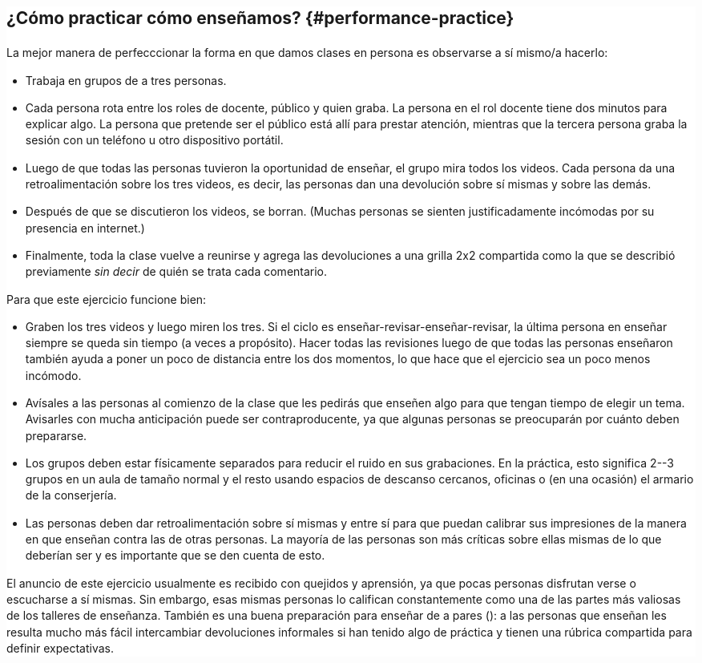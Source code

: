 ## ¿Cómo practicar cómo enseñamos? {#performance-practice}

La mejor manera de perfecccionar la forma en que damos clases en persona es observarse a sí mismo/a hacerlo:

- Trabaja en grupos de a tres personas.

- Cada persona rota entre los roles de docente, público y quien graba.
  La persona en el rol docente tiene dos minutos para explicar algo.
  La persona que pretende ser el público está allí para prestar atención,
  mientras que la tercera persona graba la sesión con un teléfono u otro dispositivo portátil.

- Luego de que todas las personas tuvieron la oportunidad de enseñar,
  el grupo mira todos los videos.
  Cada persona da una retroalimentación sobre los tres videos,
  es decir, las personas dan una devolución sobre sí mismas y sobre las demás.

- Después de que se discutieron los videos,
  se borran.
  (Muchas personas se sienten justificadamente incómodas por su presencia en internet.)

- Finalmente,
  toda la clase vuelve a reunirse
  y agrega las devoluciones a una grilla 2x2 compartida como la que se describió previamente
  *sin decir* de quién se trata cada comentario.

Para que este ejercicio funcione bien:

- Graben los tres videos y luego miren los tres.
  Si el ciclo es enseñar-revisar-enseñar-revisar,
  la última persona en enseñar siempre se queda sin tiempo
  (a veces a propósito).
  Hacer todas las revisiones luego de que todas las personas enseñaron
  también ayuda a poner un poco de distancia entre los dos momentos,
  lo que hace que el ejercicio sea un poco menos incómodo.

- Avísales a las personas al comienzo de la clase que les pedirás que enseñen algo
  para que tengan tiempo de elegir un tema.
  Avisarles con mucha anticipación puede ser contraproducente,
  ya que algunas personas se preocuparán por cuánto deben prepararse.

- Los grupos deben estar físicamente separados para reducir el ruido en sus grabaciones.
  En la práctica,
  esto significa 2--3 grupos en un aula de tamaño normal
  y el resto usando espacios de descanso cercanos, oficinas
  o (en una ocasión) el armario de la conserjería.

- Las personas deben dar retroalimentación sobre sí mismas y entre sí
  para que puedan calibrar sus impresiones de la manera en que enseñan
  contra las de otras personas.
  La mayoría de las personas son más críticas sobre ellas mismas de lo que deberían ser
  y es importante que se den cuenta de esto.

El anuncio de este ejercicio usualmente es recibido con quejidos y aprensión,
ya que pocas personas disfrutan verse o escucharse a sí mismas.
Sin embargo,
esas mismas personas lo califican constantemente como una de las partes más valiosas de los talleres de enseñanza.
También es una buena preparación para <span i="co-enseñanza;enseñanza!de a pares">enseñar de a pares</span>
(<a section="classroom-together"/>):
a las personas que enseñan les resulta mucho más fácil intercambiar devoluciones informales
si han tenido algo de práctica
y tienen una rúbrica compartida para definir expectativas.
